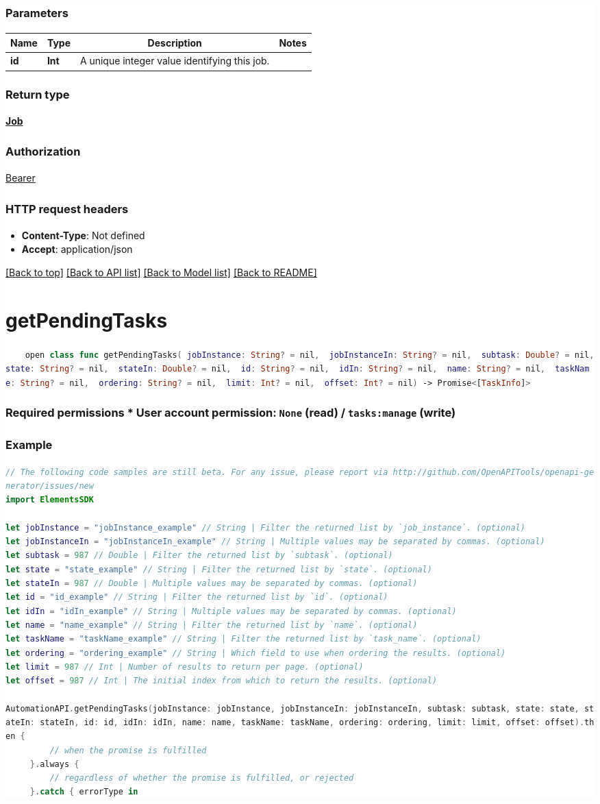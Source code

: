 ### Parameters

Name | Type | Description  | Notes
------------- | ------------- | ------------- | -------------
 **id** | **Int** | A unique integer value identifying this job. | 

### Return type

[**Job**](Job.md)

### Authorization

[Bearer](../#Bearer)

### HTTP request headers

 - **Content-Type**: Not defined
 - **Accept**: application/json

[[Back to top]](#) [[Back to API list]](../#documentation-for-api-endpoints) [[Back to Model list]](../#documentation-for-models) [[Back to README]](../)

# **getPendingTasks**
```swift
    open class func getPendingTasks( jobInstance: String? = nil,  jobInstanceIn: String? = nil,  subtask: Double? = nil,  state: String? = nil,  stateIn: Double? = nil,  id: String? = nil,  idIn: String? = nil,  name: String? = nil,  taskName: String? = nil,  ordering: String? = nil,  limit: Int? = nil,  offset: Int? = nil) -> Promise<[TaskInfo]>
```



### Required permissions    * User account permission: `None` (read) / `tasks:manage` (write) 

### Example
```swift
// The following code samples are still beta. For any issue, please report via http://github.com/OpenAPITools/openapi-generator/issues/new
import ElementsSDK

let jobInstance = "jobInstance_example" // String | Filter the returned list by `job_instance`. (optional)
let jobInstanceIn = "jobInstanceIn_example" // String | Multiple values may be separated by commas. (optional)
let subtask = 987 // Double | Filter the returned list by `subtask`. (optional)
let state = "state_example" // String | Filter the returned list by `state`. (optional)
let stateIn = 987 // Double | Multiple values may be separated by commas. (optional)
let id = "id_example" // String | Filter the returned list by `id`. (optional)
let idIn = "idIn_example" // String | Multiple values may be separated by commas. (optional)
let name = "name_example" // String | Filter the returned list by `name`. (optional)
let taskName = "taskName_example" // String | Filter the returned list by `task_name`. (optional)
let ordering = "ordering_example" // String | Which field to use when ordering the results. (optional)
let limit = 987 // Int | Number of results to return per page. (optional)
let offset = 987 // Int | The initial index from which to return the results. (optional)

AutomationAPI.getPendingTasks(jobInstance: jobInstance, jobInstanceIn: jobInstanceIn, subtask: subtask, state: state, stateIn: stateIn, id: id, idIn: idIn, name: name, taskName: taskName, ordering: ordering, limit: limit, offset: offset).then {
         // when the promise is fulfilled
     }.always {
         // regardless of whether the promise is fulfilled, or rejected
     }.catch { errorType in
```